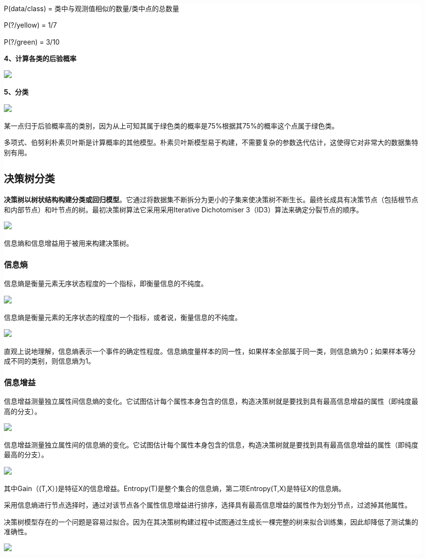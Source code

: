P(data/class) = 类中与观测值相似的数量/类中点的总数量

P(?/yellow) = 1/7

P(?/green) = 3/10

**4、计算各类的后验概率**

<a href="https://sm.ms/image/VBUrNiq3HLOk5Ix" target="_blank"><img src="https://i.loli.net/2019/09/12/VBUrNiq3HLOk5Ix.jpg" ></a>

**5、分类**

<a href="https://sm.ms/image/ECulc8Zj19aV4sN" target="_blank"><img src="https://i.loli.net/2019/09/12/ECulc8Zj19aV4sN.jpg" ></a>

某一点归于后验概率高的类别，因为从上可知其属于绿色类的概率是75%根据其75%的概率这个点属于绿色类。

多项式、伯努利朴素贝叶斯是计算概率的其他模型。朴素贝叶斯模型易于构建，不需要复杂的参数迭代估计，这使得它对非常大的数据集特别有用。

## 决策树分类

**决策树以树状结构构建分类或回归模型**。它通过将数据集不断拆分为更小的子集来使决策树不断生长。最终长成具有决策节点（包括根节点和内部节点）和叶节点的树。最初决策树算法它采用采用Iterative Dichotomiser 3（ID3）算法来确定分裂节点的顺序。

<a href="https://sm.ms/image/hQLl2H65fwUaxA3" target="_blank"><img src="https://i.loli.net/2019/09/12/hQLl2H65fwUaxA3.jpg" ></a>

信息熵和信息增益用于被用来构建决策树。

### 信息熵

信息熵是衡量元素无序状态程度的一个指标，即衡量信息的不纯度。

<a href="https://sm.ms/image/gRXyfz1eojrQ5BH" target="_blank"><img src="https://i.loli.net/2019/09/12/gRXyfz1eojrQ5BH.jpg" ></a>

信息熵是衡量元素的无序状态的程度的一个指标，或者说，衡量信息的不纯度。

<a href="https://sm.ms/image/gRXyfz1eojrQ5BH" target="_blank"><img src="https://i.loli.net/2019/09/12/gRXyfz1eojrQ5BH.jpg" ></a>

直观上说地理解，信息熵表示一个事件的确定性程度。信息熵度量样本的同一性，如果样本全部属于同一类，则信息熵为0；如果样本等分成不同的类别，则信息熵为1。

### 信息增益

信息增益测量独立属性间信息熵的变化。它试图估计每个属性本身包含的信息，构造决策树就是要找到具有最高信息增益的属性（即纯度最高的分支）。

<a href="https://sm.ms/image/T9KFHY5frNRgAUk" target="_blank"><img src="https://i.loli.net/2019/09/13/T9KFHY5frNRgAUk.jpg" ></a>

信息增益测量独立属性间的信息熵的变化。它试图估计每个属性本身包含的信息，构造决策树就是要找到具有最高信息增益的属性（即纯度最高的分支）。

<a href="https://sm.ms/image/T9KFHY5frNRgAUk" target="_blank"><img src="https://i.loli.net/2019/09/13/T9KFHY5frNRgAUk.jpg" ></a>

其中Gain（(T,X）)是特征X的信息增益。Entropy(T)是整个集合的信息熵，第二项Entropy(T,X)是特征X的信息熵。

采用信息熵进行节点选择时，通过对该节点各个属性信息增益进行排序，选择具有最高信息增益的属性作为划分节点，过滤掉其他属性。

决策树模型存在的一个问题是容易过拟合。因为在其决策树构建过程中试图通过生成长一棵完整的树来拟合训练集，因此却降低了测试集的准确性。

<a href="https://sm.ms/image/zK6R4baDiCWENPj" target="_blank"><img src="https://i.loli.net/2019/09/13/zK6R4baDiCWENPj.jpg" ></a>
